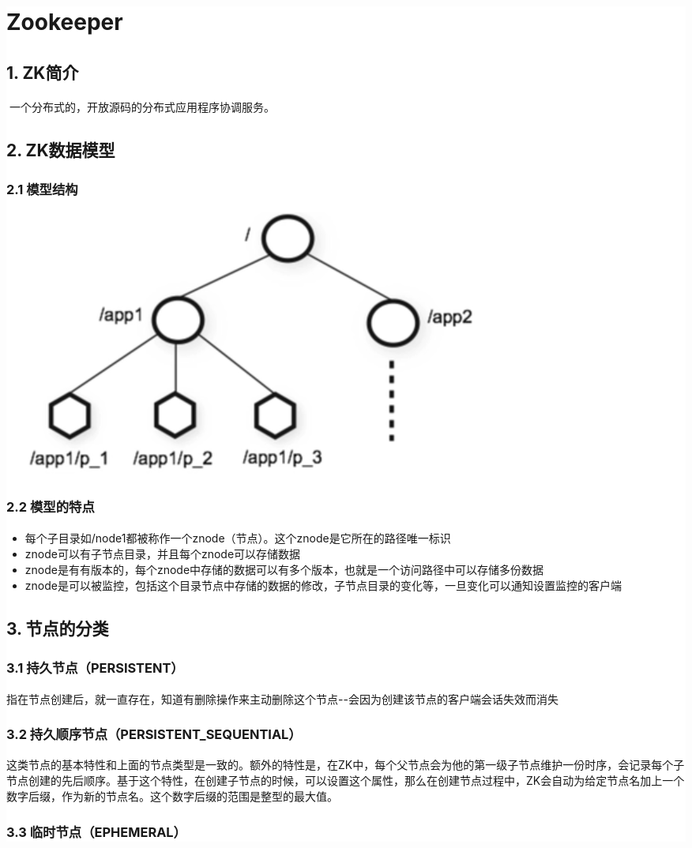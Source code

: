 # Zookeeper

## 1. ZK简介

​	一个分布式的，开放源码的分布式应用程序协调服务。

## 2. ZK数据模型

### 2.1 模型结构

​	![image-20220115193533781](image/image-20220115193533781.png)

### 2.2 模型的特点

- 每个子目录如/node1都被称作一个znode（节点）。这个znode是它所在的路径唯一标识
- znode可以有子节点目录，并且每个znode可以存储数据
- znode是有有版本的，每个znode中存储的数据可以有多个版本，也就是一个访问路径中可以存储多份数据
- znode是可以被监控，包括这个目录节点中存储的数据的修改，子节点目录的变化等，一旦变化可以通知设置监控的客户端

## 3. 节点的分类

### 3.1  持久节点（PERSISTENT）

​	指在节点创建后，就一直存在，知道有删除操作来主动删除这个节点--会因为创建该节点的客户端会话失效而消失

### 3.2 持久顺序节点（PERSISTENT_SEQUENTIAL）

​	这类节点的基本特性和上面的节点类型是一致的。额外的特性是，在ZK中，每个父节点会为他的第一级子节点维护一份时序，会记录每个子节点创建的先后顺序。基于这个特性，在创建子节点的时候，可以设置这个属性，那么在创建节点过程中，ZK会自动为给定节点名加上一个数字后缀，作为新的节点名。这个数字后缀的范围是整型的最大值。

### 3.3 临时节点（EPHEMERAL）
